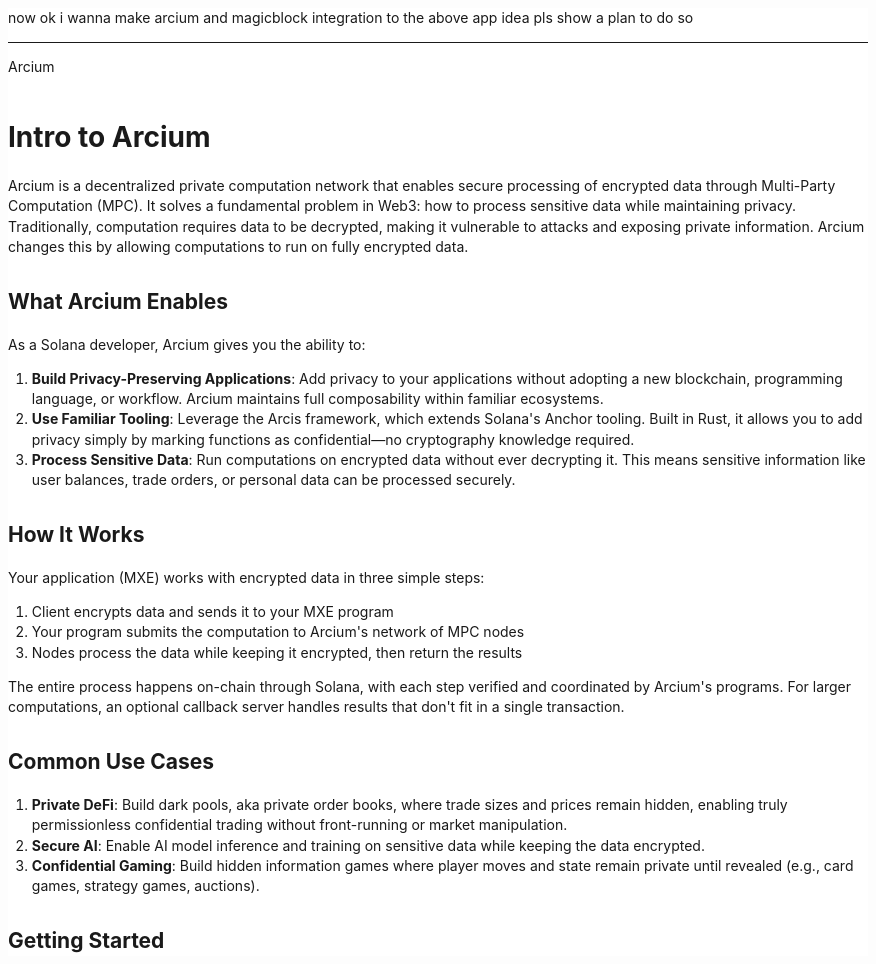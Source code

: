 now ok
i wanna make arcium and magicblock integration to the above app idea pls show a plan to do so

----

Arcium

# Intro to Arcium

Arcium is a decentralized private computation network that enables secure processing of encrypted data through Multi-Party Computation (MPC). It solves a fundamental problem in Web3: how to process sensitive data while maintaining privacy. Traditionally, computation requires data to be decrypted, making it vulnerable to attacks and exposing private information. Arcium changes this by allowing computations to run on fully encrypted data.

## What Arcium Enables

As a Solana developer, Arcium gives you the ability to:

1. **Build Privacy-Preserving Applications**: Add privacy to your applications without adopting a new blockchain, programming language, or workflow. Arcium maintains full composability within familiar ecosystems.
2. **Use Familiar Tooling**: Leverage the Arcis framework, which extends Solana's Anchor tooling. Built in Rust, it allows you to add privacy simply by marking functions as confidential—no cryptography knowledge required.
3. **Process Sensitive Data**: Run computations on encrypted data without ever decrypting it. This means sensitive information like user balances, trade orders, or personal data can be processed securely.

## How It Works

Your application (MXE) works with encrypted data in three simple steps:

1. Client encrypts data and sends it to your MXE program
2. Your program submits the computation to Arcium's network of MPC nodes
3. Nodes process the data while keeping it encrypted, then return the results

The entire process happens on-chain through Solana, with each step verified and coordinated by Arcium's programs. For larger computations, an optional callback server handles results that don't fit in a single transaction.

## Common Use Cases

1. **Private DeFi**: Build dark pools, aka private order books, where trade sizes and prices remain hidden, enabling truly permissionless confidential trading without front-running or market manipulation.
2. **Secure AI**: Enable AI model inference and training on sensitive data while keeping the data encrypted.
3. **Confidential Gaming**: Build hidden information games where player moves and state remain private until revealed (e.g., card games, strategy games, auctions).

## Getting Started
